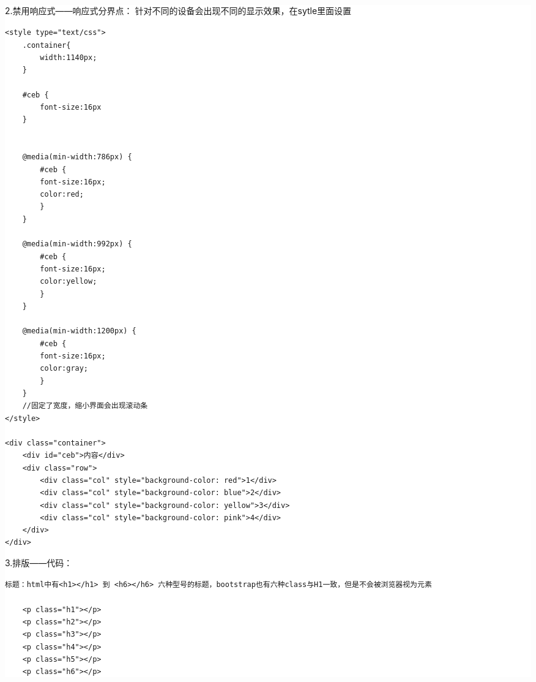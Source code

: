 
2.禁用响应式——响应式分界点：
	针对不同的设备会出现不同的显示效果，在sytle里面设置

	<style type="text/css">
		.container{
			width:1140px;
		}

		#ceb {
			font-size:16px
		}


		@media(min-width:786px) {
			#ceb {
			font-size:16px;
			color:red;
			}
		}

		@media(min-width:992px) {
			#ceb {
			font-size:16px;
			color:yellow;
			}
		}

		@media(min-width:1200px) {
			#ceb {
			font-size:16px;
			color:gray;
			}
		}
		//固定了宽度，缩小界面会出现滚动条
	</style>

	<div class="container">
		<div id="ceb">内容</div>
		<div class="row">
			<div class="col" style="background-color: red">1</div>
			<div class="col" style="background-color: blue">2</div>
			<div class="col" style="background-color: yellow">3</div>
			<div class="col" style="background-color: pink">4</div>
		</div>
	</div>



3.排版——代码：
	
	标题：html中有<h1></h1> 到 <h6></h6> 六种型号的标题，bootstrap也有六种class与H1一致，但是不会被浏览器视为元素

		<p class="h1"></p>
		<p class="h2"></p>
		<p class="h3"></p>
		<p class="h4"></p>
		<p class="h5"></p>
		<p class="h6"></p>
